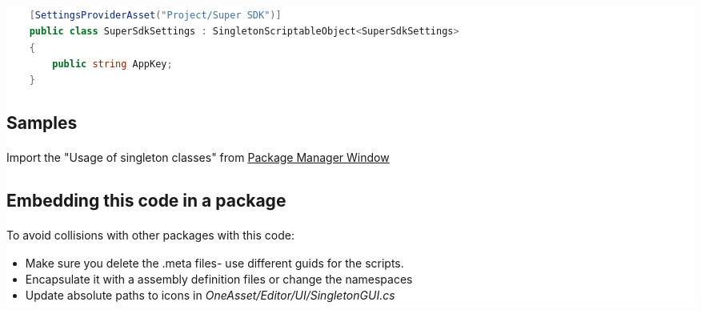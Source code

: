 ```c#
    [SettingsProviderAsset("Project/Super SDK")]
    public class SuperSdkSettings : SingletonScriptableObject<SuperSdkSettings>
    {
        public string AppKey;
    }
```

## Samples
Import the "Usage of singleton classes" from [Package Manager Window](https://docs.unity3d.com/Manual/upm-ui-details.html)

## Embedding this code in a package
To avoid collisions with other packages with this code:
- Make sure you delete the .meta files- use different guids for the scripts.
- Encapsulate it with a assembly definition files or change the namespaces
- Update absolute paths to icons in _OneAsset/Editor/UI/SingletonGUI.cs_